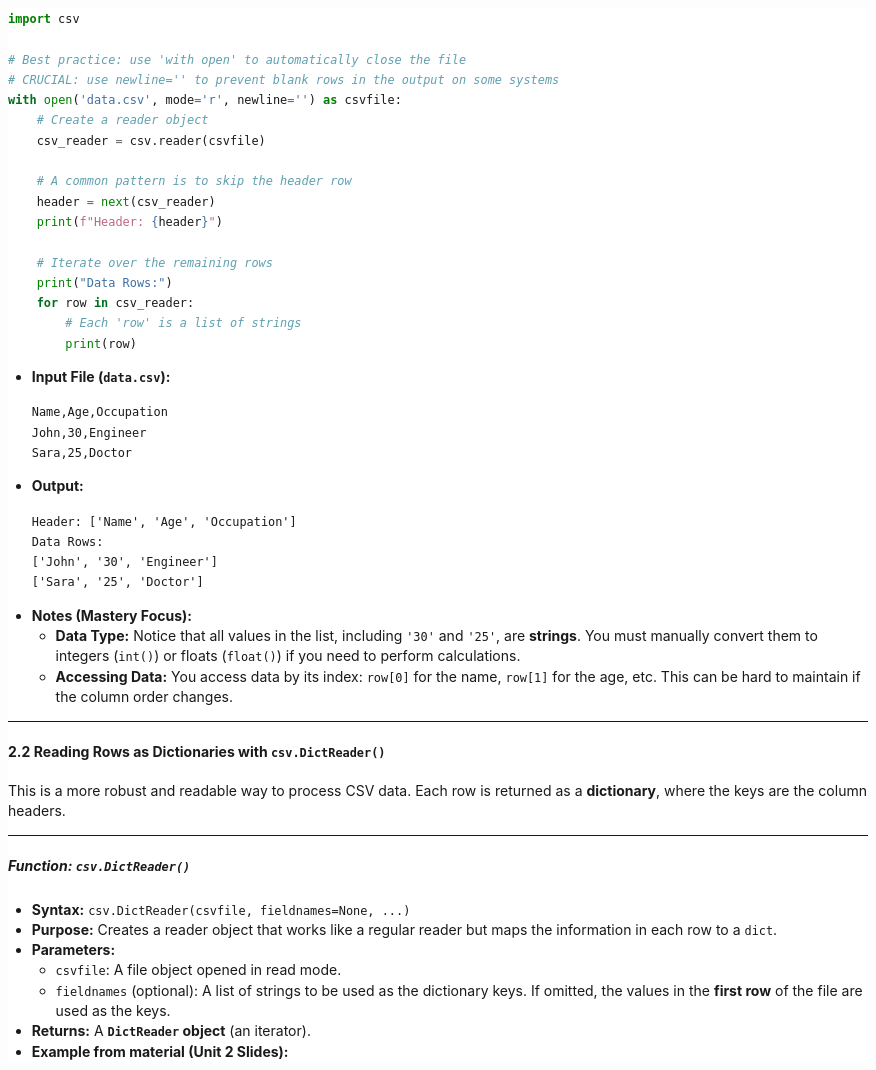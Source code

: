   ```python
  import csv

  # Best practice: use 'with open' to automatically close the file
  # CRUCIAL: use newline='' to prevent blank rows in the output on some systems
  with open('data.csv', mode='r', newline='') as csvfile:
      # Create a reader object
      csv_reader = csv.reader(csvfile)

      # A common pattern is to skip the header row
      header = next(csv_reader)
      print(f"Header: {header}")

      # Iterate over the remaining rows
      print("Data Rows:")
      for row in csv_reader:
          # Each 'row' is a list of strings
          print(row)
  ```

- **Input File (`data.csv`):**
  ```csv
  Name,Age,Occupation
  John,30,Engineer
  Sara,25,Doctor
  ```
- **Output:**
  ```
  Header: ['Name', 'Age', 'Occupation']
  Data Rows:
  ['John', '30', 'Engineer']
  ['Sara', '25', 'Doctor']
  ```
- **Notes (Mastery Focus):**
  - **Data Type:** Notice that all values in the list, including `'30'` and `'25'`, are **strings**. You must manually convert them to integers (`int()`) or floats (`float()`) if you need to perform calculations.
  - **Accessing Data:** You access data by its index: `row[0]` for the name, `row[1]` for the age, etc. This can be hard to maintain if the column order changes.

---

#### **2.2 Reading Rows as Dictionaries with `csv.DictReader()`**

This is a more robust and readable way to process CSV data. Each row is returned as a **dictionary**, where the keys are the column headers.

---

##### **Function: `csv.DictReader()`**

- **Syntax:** `csv.DictReader(csvfile, fieldnames=None, ...)`
- **Purpose:** Creates a reader object that works like a regular reader but maps the information in each row to a `dict`.
- **Parameters:**
  - `csvfile`: A file object opened in read mode.
  - `fieldnames` (optional): A list of strings to be used as the dictionary keys. If omitted, the values in the **first row** of the file are used as the keys.
- **Returns:** A **`DictReader` object** (an iterator).
- **Example from material (Unit 2 Slides):**
